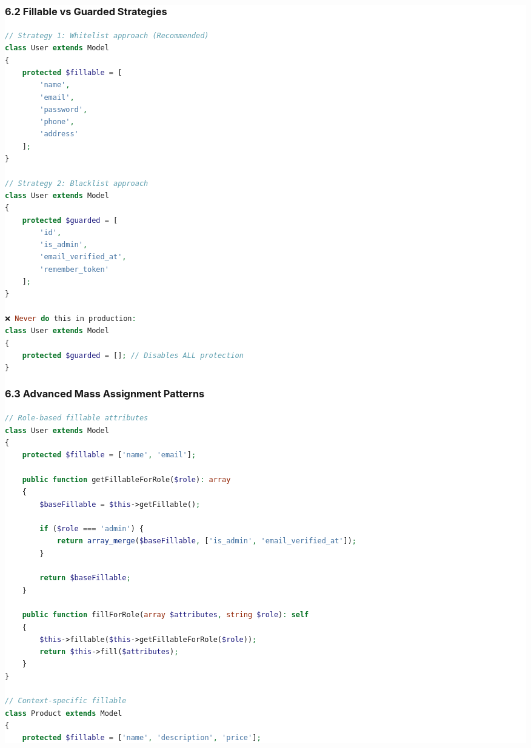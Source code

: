 ### 6.2 Fillable vs Guarded Strategies

```php
// Strategy 1: Whitelist approach (Recommended)
class User extends Model
{
    protected $fillable = [
        'name',
        'email',
        'password',
        'phone',
        'address'
    ];
}

// Strategy 2: Blacklist approach
class User extends Model
{
    protected $guarded = [
        'id',
        'is_admin',
        'email_verified_at',
        'remember_token'
    ];
}

❌ Never do this in production:
class User extends Model
{
    protected $guarded = []; // Disables ALL protection
}
```

### 6.3 Advanced Mass Assignment Patterns

```php
// Role-based fillable attributes
class User extends Model
{
    protected $fillable = ['name', 'email'];

    public function getFillableForRole($role): array
    {
        $baseFillable = $this->getFillable();

        if ($role === 'admin') {
            return array_merge($baseFillable, ['is_admin', 'email_verified_at']);
        }

        return $baseFillable;
    }

    public function fillForRole(array $attributes, string $role): self
    {
        $this->fillable($this->getFillableForRole($role));
        return $this->fill($attributes);
    }
}

// Context-specific fillable
class Product extends Model
{
    protected $fillable = ['name', 'description', 'price'];

```